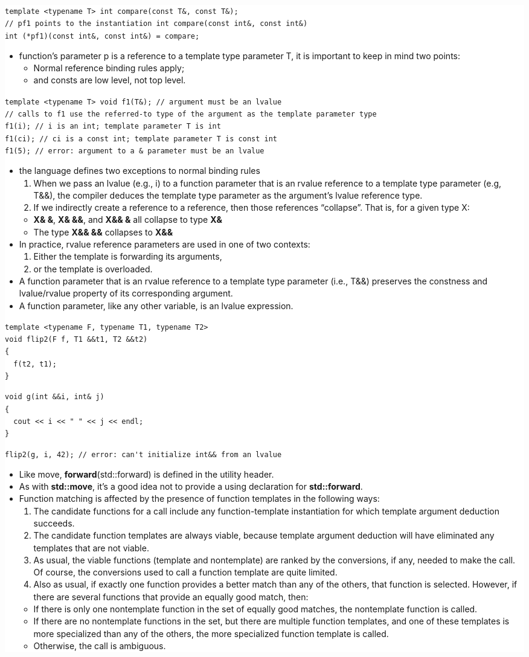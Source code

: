 ```
template <typename T> int compare(const T&, const T&);
// pf1 points to the instantiation int compare(const int&, const int&)
int (*pf1)(const int&, const int&) = compare;
```
- function’s parameter p is a reference to a template type parameter T, it is important to keep in mind two points:
  - Normal reference binding rules apply;
  - and consts are low level, not top level.
```
template <typename T> void f1(T&); // argument must be an lvalue
// calls to f1 use the referred-to type of the argument as the template parameter type
f1(i); // i is an int; template parameter T is int
f1(ci); // ci is a const int; template parameter T is const int
f1(5); // error: argument to a & parameter must be an lvalue
```
- the language defines two exceptions to normal binding rules
  1. When we pass an lvalue (e.g., i) to a function parameter that is an rvalue reference to a template type parameter (e.g, T&&), the compiler deduces the template type parameter as the argument’s lvalue reference type.
  2. If we indirectly create a reference to a reference, then those references “collapse”. That is, for a given type X:
    - **X& &**, **X& &&**, and **X&& &** all collapse to type **X&**
    - The type **X&& &&** collapses to **X&&**  
- In practice, rvalue reference parameters are used in one of two contexts:
  1. Either the template is forwarding its arguments,
  2. or the template is overloaded.
- A function parameter that is an rvalue reference to a template type
parameter (i.e., T&&) preserves the constness and lvalue/rvalue property of its corresponding argument.
- A function parameter, like any other variable, is an lvalue expression.
```
template <typename F, typename T1, typename T2>
void flip2(F f, T1 &&t1, T2 &&t2)
{
  f(t2, t1);
}
```
```
void g(int &&i, int& j)
{
  cout << i << " " << j << endl;
}
```
```
flip2(g, i, 42); // error: can't initialize int&& from an lvalue
```
- Like move, **forward**(std::forward) is defined in the utility header.
- As with **std::move**, it’s a good idea not to provide a using declaration for **std::forward**.
- Function matching is affected by the presence of function templates in the following ways:
  1. The candidate functions for a call include any function-template instantiation for which template argument deduction succeeds.
  2. The candidate function templates are always viable, because template argument deduction will have eliminated any templates that are not viable.
  3. As usual, the viable functions (template and nontemplate) are ranked by the conversions, if any, needed to make the call. Of course, the conversions used to call a function template are quite limited.
  4. Also as usual, if exactly one function provides a better match than any of the others, that function is selected. However, if there are several functions that provide an equally good match, then:
    - If there is only one nontemplate function in the set of equally good matches, the nontemplate function is called.
    - If there are no nontemplate functions in the set, but there are multiple function templates, and one of these templates is more specialized than any of the others, the more specialized function template is called.
    - Otherwise, the call is ambiguous.